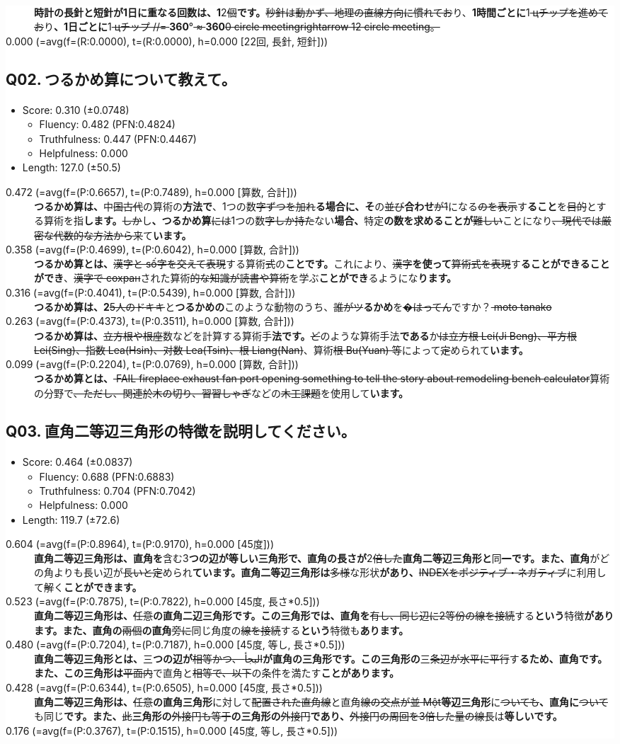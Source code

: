 <dd><b>時計の長針と短針が1日に重なる回数は、1</b>2<s>個</s><b>です。</b><s>秒針は動かず、地理の直線方向に慣れてお</s>り、<b>1時間ごとに</b>1<s> цチップを進めてお</s>り<b>、1日ごとに</b>1<s> цチップ //= </s><b>360</b>°<s> ≈ </s><b>360</b><s>0 circle meetingrightarrow 12 circle meeting。</s></dd>
<dt>0.000 (=avg(f=(R:0.0000), t=(R:0.0000), h=0.000 [22回, 長針, 短針]))</dt>
<dd></dd>
</dl>

## <a name="Q02"></a>Q02. つるかめ算について教えて。

- Score: 0.310 (±0.0748)
  - Fluency: 0.482 (PFN:0.4824)
  - Truthfulness: 0.447 (PFN:0.4467)
  - Helpfulness: 0.000
- Length: 127.0 (±50.5)

<dl>
<dt>0.472 (=avg(f=(P:0.6657), t=(P:0.7489), h=0.000 [算数, 合計]))</dt>
<dd><b>つるかめ算は、</b>中<s>国古代</s>の算術の<b>方法で</b>、1つの数<s>字ずつを加れ</s><b>る場合に、そ</b>の<s>並び</s><b>合わせ</b><s>が1</s>になる<s>のを表示</s>す<b>ること</b>を<s>目的</s>とする算術を指<b>します。</b><s>しか</s>し<b>、つるかめ算</b><s>には</s>1つの数<s>字しか持た</s>ない<b>場合、</b>特定<b>の数を求めることが</b><s>難しい</s>ことになり<s>、現代では厳密な代数的な方法から来</s>て<b>います。</b></dd>
<dt>0.358 (=avg(f=(P:0.4699), t=(P:0.6042), h=0.000 [算数, 合計]))</dt>
<dd><b>つるかめ算とは、</b><s>漢字と số字を交えて表現</s>する算術<s>式</s>の<b>ことです。</b>これにより、<s>漢字</s><b>を使って</b><s>算術式を表現</s>す<b>ることができることができ</b>、<s>漢字で сохран</s>された算術<s>的な知識が読書や算術</s>を学ぶ<b>ことができ</b>るようにな<b>ります。</b></dd>
<dt>0.316 (=avg(f=(P:0.4041), t=(P:0.5439), h=0.000 [算数, 合計]))</dt>
<dd><b>つるかめ算は、2</b><s>5人のドキキ</s>と<b>つるかめの</b>このような動物のうち、<s>誰がツ</s><b>るかめ</b>を<s>�はってん</s>ですか？<s> moto tanako</s></dd>
<dt>0.263 (=avg(f=(P:0.4373), t=(P:0.3511), h=0.000 [算数, 合計]))</dt>
<dd><b>つるかめ算は、</b><s>立方根や根座</s>数などを計算する算術手<b>法です。</b><s>ど</s>のような算術手法<b>である</b>か<s>は立方根 Lei&#40;Ji Beng&#41;、平方根 Lei&#40;Sing&#41;、指数 Lea&#40;Hsin&#41;、对数 Lea&#40;Tsin&#41;、根 Liang&#40;Nan&#41;</s>、算術<s>根 Bu&#40;Yuan&#41; 等</s>によって<s>定</s>められて<b>います。</b></dd>
<dt>0.099 (=avg(f=(P:0.2204), t=(P:0.0769), h=0.000 [算数, 合計]))</dt>
<dd><b>つるかめ算とは、</b><s> FAIL fireplace exhaust fan port opening something to tell the story about remodeling bench calculator</s>算術の分野で<s>、ただし、関連於木の切り、習習しゃぎ</s>などの<s>木工課題</s>を使用して<b>います。</b></dd>
</dl>

## <a name="Q03"></a>Q03. 直角二等辺三角形の特徴を説明してください。

- Score: 0.464 (±0.0837)
  - Fluency: 0.688 (PFN:0.6883)
  - Truthfulness: 0.704 (PFN:0.7042)
  - Helpfulness: 0.000
- Length: 119.7 (±72.6)

<dl>
<dt>0.604 (=avg(f=(P:0.8964), t=(P:0.9170), h=0.000 [45度]))</dt>
<dd><b>直角二等辺三角形は、直角を</b>含む3<b>つの辺が等しい三角形で、直角の長さが</b>2<s>倍した</s><b>直角二等辺三角形と</b>同<s>一</s><b>です。また、直角</b>がどの角よりも長い辺が<s>長いと定</s>められ<b>ています。直角二等辺三角形は</b><s>多様</s>な形状<b>があり、</b><s>INDEXをポジティブ・ネガティブ</s>に利用して<s>解</s>く<b>ことができます。</b></dd>
<dt>0.523 (=avg(f=(P:0.7875), t=(P:0.7822), h=0.000 [45度, 長さ*0.5]))</dt>
<dd><b>直角二等辺三角形は、</b><s>任意</s><b>の直角二辺三角形です。この三角形では、直角を</b><s>有し、同じ辺に2等份の線を接続</s>する<b>という</b>特徴<b>があります。また、直角の</b><s>兩個</s><b>の直角</b><s>旁に</s>同じ角度の<s>線を接続</s>する<b>という</b>特徴も<b>あります。</b></dd>
<dt>0.480 (=avg(f=(P:0.7204), t=(P:0.7187), h=0.000 [45度, 等し, 長さ*0.5]))</dt>
<dd><b>直角二等辺三角形とは、</b>三<b>つの辺が</b><s>相等かつ、 البجأ</s><b>が直角の三角形です。この三角形の</b>三<s>条辺が水平に平行</s>す<b>るため、直角です。また、この三角形は</b><s>平面内</s>で直角と<s>相等で、以下</s>の条件を満たす<b>ことがあります。</b></dd>
<dt>0.428 (=avg(f=(P:0.6344), t=(P:0.6505), h=0.000 [45度, 長さ*0.5]))</dt>
<dd><b>直角二等辺三角形は、</b><s>任意</s><b>の直角三角形</b>に対して<s>配置された直角線</s>と直角<s>線の交点が並 Một</s><b>等辺三角形</b>に<s>ついても</s><b>、直角に</b><s>ついて</s>も同じ<b>です。また、</b><s>此</s><b>三角形の</b><s>外接円も等于</s><b>の三角形の</b><s>外接円</s><b>であり、</b><s>外接円の周回を3倍した量の線長</s>は<b>等しいです。</b></dd>
<dt>0.176 (=avg(f=(P:0.3767), t=(P:0.1515), h=0.000 [45度, 等し, 長さ*0.5]))</dt>